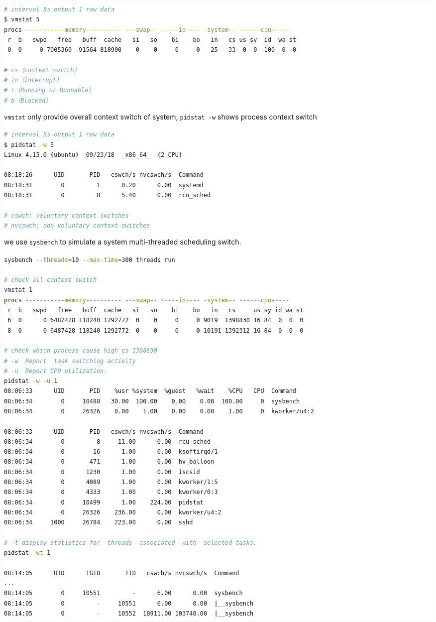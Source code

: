 ```bash
# interval 5s output 1 row data
$ vmstat 5
procs -----------memory---------- ---swap-- -----io---- -system-- ------cpu-----
 r  b   swpd   free   buff  cache   si   so    bi    bo   in   cs us sy  id  wa st
 0  0     0 7005360  91564 818900    0    0     0     0   25   33  0  0  100  0  0

# cs（context switch）
# in（interrupt）
# r（Running or Runnable）
# b（Blocked） 
```
`vmstat` only provide overall context switch of system, `pidstat -w` shows process context switch

```bash
# interval 5s output 1 row data
$ pidstat -w 5
Linux 4.15.0 (ubuntu)  09/23/18  _x86_64_  (2 CPU)
 
08:18:26      UID       PID   cswch/s nvcswch/s  Command
08:18:31        0         1      0.20      0.00  systemd
08:18:31        0         8      5.40      0.00  rcu_sched

# cswch: voluntary context switches
# nvcswch: non voluntary context switches
```

we use `sysbench` to simulate a system multi-threaded scheduling switch.

```bash
sysbench --threads=10 --max-time=300 threads run

# check all context switch
vmstat 1
procs -----------memory---------- ---swap-- -----io---- -system-- ------cpu-----
 r  b   swpd   free   buff  cache   si   so    bi    bo   in   cs     us sy id wa st
 6  0      0 6487428 118240 1292772  0    0     0     0 9019  1398830 16 84  0  0  0
 8  0      0 6487428 118240 1292772  0    0     0     0 10191 1392312 16 84  0  0  0

# check which process cause high cs 1398830
# -w  Report  task switching activity  
# -u  Report CPU utilization.
pidstat -w -u 1
08:06:33      UID       PID    %usr %system  %guest   %wait    %CPU   CPU  Command
08:06:34        0     10488   30.00  100.00    0.00    0.00  100.00     0  sysbench
08:06:34        0     26326    0.00    1.00    0.00    0.00    1.00     0  kworker/u4:2
 
08:06:33      UID       PID   cswch/s nvcswch/s  Command
08:06:34        0         8     11.00      0.00  rcu_sched
08:06:34        0        16      1.00      0.00  ksoftirqd/1
08:06:34        0       471      1.00      0.00  hv_balloon
08:06:34        0      1230      1.00      0.00  iscsid
08:06:34        0      4089      1.00      0.00  kworker/1:5
08:06:34        0      4333      1.00      0.00  kworker/0:3
08:06:34        0     10499      1.00    224.00  pidstat
08:06:34        0     26326    236.00      0.00  kworker/u4:2
08:06:34     1000     26784    223.00      0.00  sshd

# -t display statistics for  threads  associated  with  selected tasks.
pidstat -wt 1

08:14:05      UID      TGID       TID   cswch/s nvcswch/s  Command
...
08:14:05        0     10551         -      6.00      0.00  sysbench
08:14:05        0         -     10551      6.00      0.00  |__sysbench
08:14:05        0         -     10552  18911.00 103740.00  |__sysbench
```